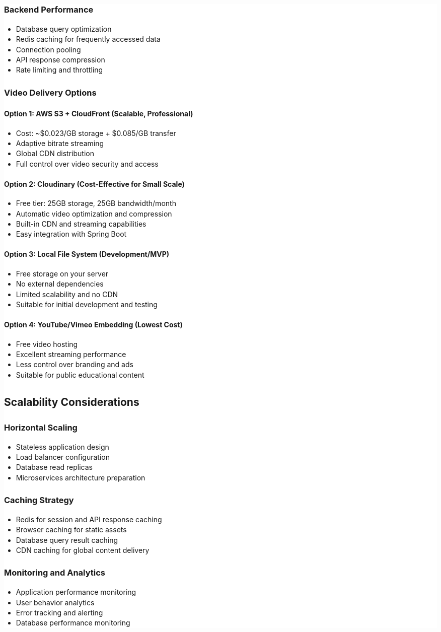 ### Backend Performance
- Database query optimization
- Redis caching for frequently accessed data
- Connection pooling
- API response compression
- Rate limiting and throttling

### Video Delivery Options

#### Option 1: AWS S3 + CloudFront (Scalable, Professional)
- Cost: ~$0.023/GB storage + $0.085/GB transfer
- Adaptive bitrate streaming
- Global CDN distribution
- Full control over video security and access

#### Option 2: Cloudinary (Cost-Effective for Small Scale)
- Free tier: 25GB storage, 25GB bandwidth/month
- Automatic video optimization and compression
- Built-in CDN and streaming capabilities
- Easy integration with Spring Boot

#### Option 3: Local File System (Development/MVP)
- Free storage on your server
- No external dependencies
- Limited scalability and no CDN
- Suitable for initial development and testing

#### Option 4: YouTube/Vimeo Embedding (Lowest Cost)
- Free video hosting
- Excellent streaming performance
- Less control over branding and ads
- Suitable for public educational content

## Scalability Considerations

### Horizontal Scaling
- Stateless application design
- Load balancer configuration
- Database read replicas
- Microservices architecture preparation

### Caching Strategy
- Redis for session and API response caching
- Browser caching for static assets
- Database query result caching
- CDN caching for global content delivery

### Monitoring and Analytics
- Application performance monitoring
- User behavior analytics
- Error tracking and alerting
- Database performance monitoring